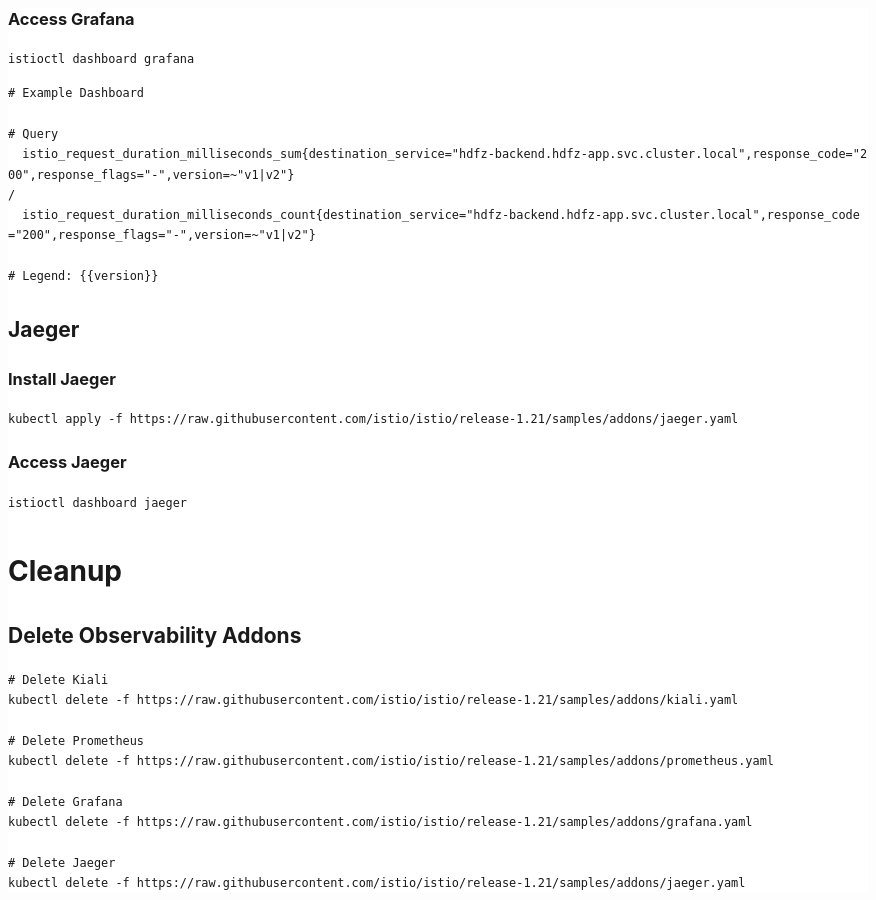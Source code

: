 ### Access Grafana
```
istioctl dashboard grafana
```
```
# Example Dashboard

# Query
  istio_request_duration_milliseconds_sum{destination_service="hdfz-backend.hdfz-app.svc.cluster.local",response_code="200",response_flags="-",version=~"v1|v2"}
/
  istio_request_duration_milliseconds_count{destination_service="hdfz-backend.hdfz-app.svc.cluster.local",response_code="200",response_flags="-",version=~"v1|v2"}

# Legend: {{version}}
```

## Jaeger
### Install Jaeger
```
kubectl apply -f https://raw.githubusercontent.com/istio/istio/release-1.21/samples/addons/jaeger.yaml
```

### Access Jaeger
```
istioctl dashboard jaeger
```

# Cleanup
## Delete Observability Addons
```
# Delete Kiali
kubectl delete -f https://raw.githubusercontent.com/istio/istio/release-1.21/samples/addons/kiali.yaml

# Delete Prometheus
kubectl delete -f https://raw.githubusercontent.com/istio/istio/release-1.21/samples/addons/prometheus.yaml

# Delete Grafana
kubectl delete -f https://raw.githubusercontent.com/istio/istio/release-1.21/samples/addons/grafana.yaml

# Delete Jaeger
kubectl delete -f https://raw.githubusercontent.com/istio/istio/release-1.21/samples/addons/jaeger.yaml
```
